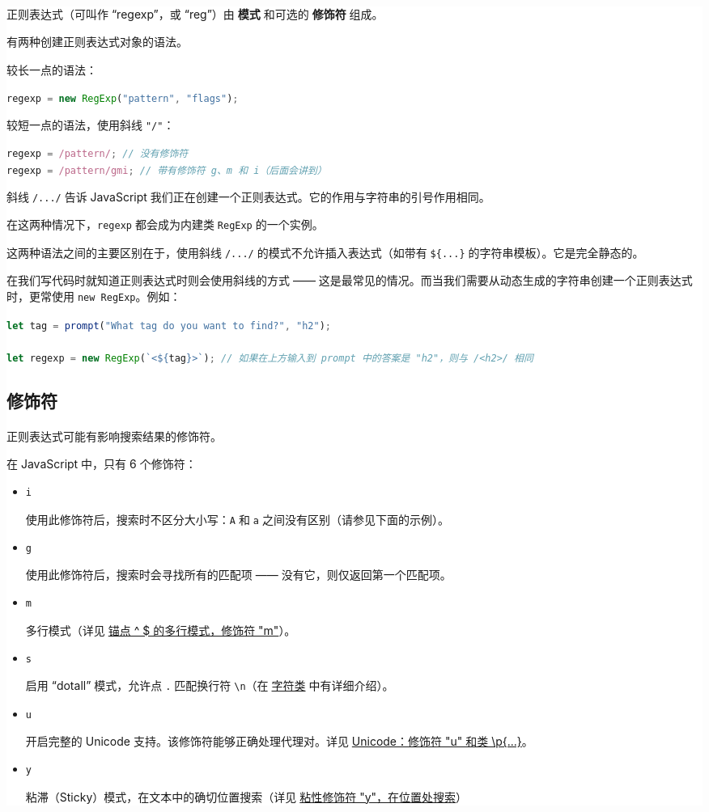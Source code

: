 正则表达式（可叫作 “regexp”，或 “reg”）由 **模式** 和可选的 **修饰符** 组成。

有两种创建正则表达式对象的语法。

较长一点的语法：

```javascript
regexp = new RegExp("pattern", "flags");
```

较短一点的语法，使用斜线 `"/"`：

```javascript
regexp = /pattern/; // 没有修饰符
regexp = /pattern/gmi; // 带有修饰符 g、m 和 i（后面会讲到）
```

斜线 `/.../` 告诉 JavaScript 我们正在创建一个正则表达式。它的作用与字符串的引号作用相同。

在这两种情况下，`regexp` 都会成为内建类 `RegExp` 的一个实例。

这两种语法之间的主要区别在于，使用斜线 `/.../` 的模式不允许插入表达式（如带有 `${...}` 的字符串模板）。它是完全静态的。

在我们写代码时就知道正则表达式时则会使用斜线的方式 —— 这是最常见的情况。而当我们需要从动态生成的字符串创建一个正则表达式时，更常使用 `new RegExp`。例如：

```javascript
let tag = prompt("What tag do you want to find?", "h2");

let regexp = new RegExp(`<${tag}>`); // 如果在上方输入到 prompt 中的答案是 "h2"，则与 /<h2>/ 相同
```

## 修饰符

正则表达式可能有影响搜索结果的修饰符。

在 JavaScript 中，只有 6 个修饰符：

- `i`

  使用此修饰符后，搜索时不区分大小写：`A` 和 `a` 之间没有区别（请参见下面的示例）。

- `g`

  使用此修饰符后，搜索时会寻找所有的匹配项 —— 没有它，则仅返回第一个匹配项。

- `m`

  多行模式（详见 [锚点 ^ $ 的多行模式，修饰符 "m"](https://zh.javascript.info/regexp-multiline-mode)）。

- `s`

  启用 “dotall” 模式，允许点 `.` 匹配换行符 `\n`（在 [字符类](https://zh.javascript.info/regexp-character-classes) 中有详细介绍）。

- `u`

  开启完整的 Unicode 支持。该修饰符能够正确处理代理对。详见 [Unicode：修饰符 "u" 和类 \p{...}](https://zh.javascript.info/regexp-unicode)。

- `y`

  粘滞（Sticky）模式，在文本中的确切位置搜索（详见 [粘性修饰符 "y"，在位置处搜索](https://zh.javascript.info/regexp-sticky)）
